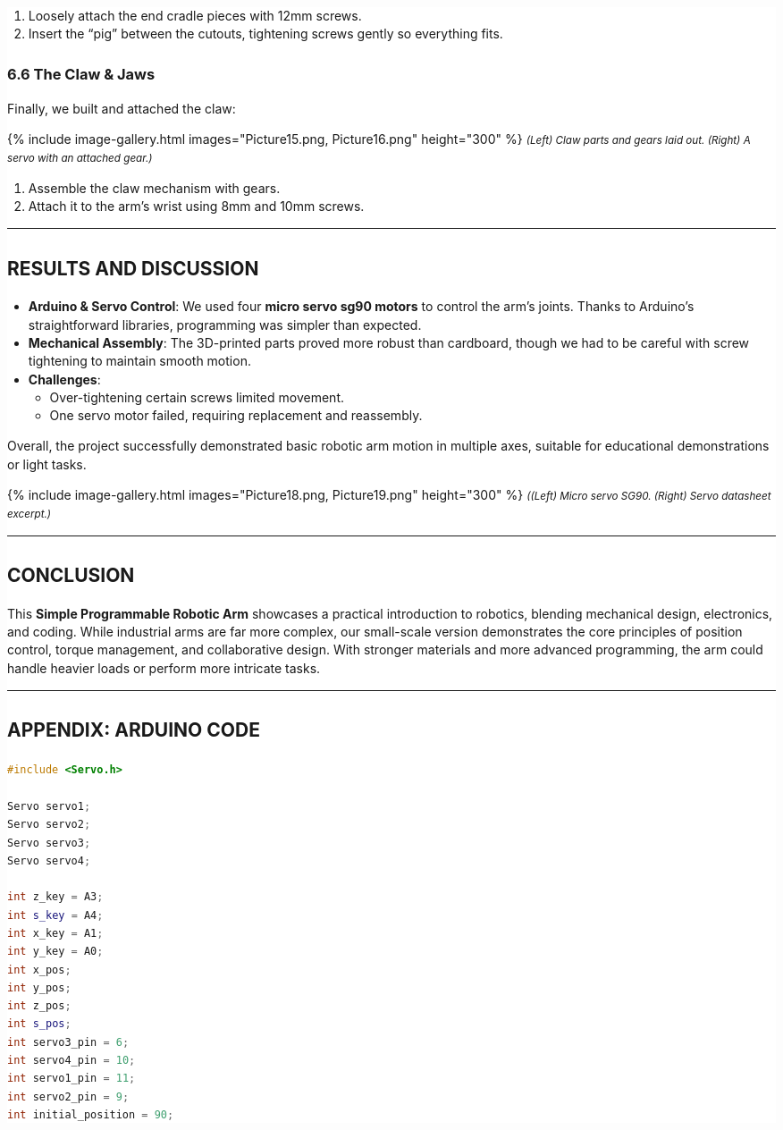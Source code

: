 1. Loosely attach the end cradle pieces with 12mm screws.  
2. Insert the “pig” between the cutouts, tightening screws gently so everything fits.

### 6.6 The Claw & Jaws
Finally, we built and attached the claw:

{% include image-gallery.html images="Picture15.png, Picture16.png" height="300" %}
<small>*(Left) Claw parts and gears laid out. (Right) A servo with an attached gear.)*</small>

1. Assemble the claw mechanism with gears.  
2. Attach it to the arm’s wrist using 8mm and 10mm screws.  

---

## RESULTS AND DISCUSSION

- **Arduino & Servo Control**: We used four **micro servo sg90 motors** to control the arm’s joints. Thanks to Arduino’s straightforward libraries, programming was simpler than expected.  
- **Mechanical Assembly**: The 3D-printed parts proved more robust than cardboard, though we had to be careful with screw tightening to maintain smooth motion.  
- **Challenges**:  
  - Over-tightening certain screws limited movement.  
  - One servo motor failed, requiring replacement and reassembly.  

Overall, the project successfully demonstrated basic robotic arm motion in multiple axes, suitable for educational demonstrations or light tasks.

{% include image-gallery.html images="Picture18.png, Picture19.png" height="300" %}
<small>*((Left) Micro servo SG90. (Right) Servo datasheet excerpt.)*</small>

---

## CONCLUSION

This **Simple Programmable Robotic Arm** showcases a practical introduction to robotics, blending mechanical design, electronics, and coding. While industrial arms are far more complex, our small-scale version demonstrates the core principles of position control, torque management, and collaborative design. With stronger materials and more advanced programming, the arm could handle heavier loads or perform more intricate tasks.

---

## APPENDIX: ARDUINO CODE

```cpp
#include <Servo.h>

Servo servo1;
Servo servo2;
Servo servo3;
Servo servo4;

int z_key = A3;
int s_key = A4;
int x_key = A1;
int y_key = A0;
int x_pos;
int y_pos;
int z_pos;
int s_pos;
int servo3_pin = 6;
int servo4_pin = 10;
int servo1_pin = 11;
int servo2_pin = 9;
int initial_position = 90;
```
